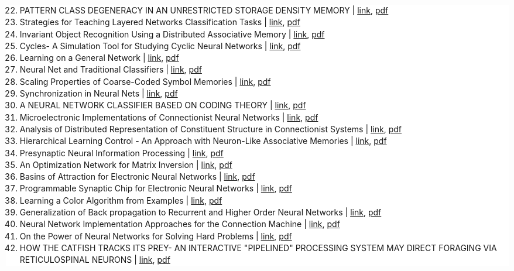 22. PATTERN CLASS DEGENERACY IN AN UNRESTRICTED STORAGE DENSITY MEMORY | [link](https://papers.nips.cc/paper/1987/hash/3c59dc048e8850243be8079a5c74d079-Abstract.html), [pdf](https://papers.nips.cc/paper/1987/file/3c59dc048e8850243be8079a5c74d079-Paper.pdf)
23. Strategies for Teaching Layered Networks Classification Tasks | [link](https://papers.nips.cc/paper/1987/hash/3ef815416f775098fe977004015c6193-Abstract.html), [pdf](https://papers.nips.cc/paper/1987/file/3ef815416f775098fe977004015c6193-Paper.pdf)
24. Invariant Object Recognition Using a Distributed Associative Memory | [link](https://papers.nips.cc/paper/1987/hash/43ec517d68b6edd3015b3edc9a11367b-Abstract.html), [pdf](https://papers.nips.cc/paper/1987/file/43ec517d68b6edd3015b3edc9a11367b-Paper.pdf)
25. Cycles- A Simulation Tool for Studying Cyclic Neural Networks | [link](https://papers.nips.cc/paper/1987/hash/44f683a84163b3523afe57c2e008bc8c-Abstract.html), [pdf](https://papers.nips.cc/paper/1987/file/44f683a84163b3523afe57c2e008bc8c-Paper.pdf)
26. Learning on a General Network | [link](https://papers.nips.cc/paper/1987/hash/45c48cce2e2d7fbdea1afc51c7c6ad26-Abstract.html), [pdf](https://papers.nips.cc/paper/1987/file/45c48cce2e2d7fbdea1afc51c7c6ad26-Paper.pdf)
27. Neural Net and Traditional Classifiers | [link](https://papers.nips.cc/paper/1987/hash/4e732ced3463d06de0ca9a15b6153677-Abstract.html), [pdf](https://papers.nips.cc/paper/1987/file/4e732ced3463d06de0ca9a15b6153677-Paper.pdf)
28. Scaling Properties of Coarse-Coded Symbol Memories | [link](https://papers.nips.cc/paper/1987/hash/54229abfcfa5649e7003b83dd4755294-Abstract.html), [pdf](https://papers.nips.cc/paper/1987/file/54229abfcfa5649e7003b83dd4755294-Paper.pdf)
29. Synchronization in Neural Nets | [link](https://papers.nips.cc/paper/1987/hash/6364d3f0f495b6ab9dcf8d3b5c6e0b01-Abstract.html), [pdf](https://papers.nips.cc/paper/1987/file/6364d3f0f495b6ab9dcf8d3b5c6e0b01-Paper.pdf)
30. A NEURAL NETWORK CLASSIFIER BASED ON CODING THEORY | [link](https://papers.nips.cc/paper/1987/hash/642e92efb79421734881b53e1e1b18b6-Abstract.html), [pdf](https://papers.nips.cc/paper/1987/file/642e92efb79421734881b53e1e1b18b6-Paper.pdf)
31. Microelectronic Implementations of Connectionist Neural Networks | [link](https://papers.nips.cc/paper/1987/hash/6512bd43d9caa6e02c990b0a82652dca-Abstract.html), [pdf](https://papers.nips.cc/paper/1987/file/6512bd43d9caa6e02c990b0a82652dca-Paper.pdf)
32. Analysis of Distributed Representation of Constituent Structure in Connectionist Systems | [link](https://papers.nips.cc/paper/1987/hash/66f041e16a60928b05a7e228a89c3799-Abstract.html), [pdf](https://papers.nips.cc/paper/1987/file/66f041e16a60928b05a7e228a89c3799-Paper.pdf)
33. Hierarchical Learning Control - An Approach with Neuron-Like Associative Memories | [link](https://papers.nips.cc/paper/1987/hash/67c6a1e7ce56d3d6fa748ab6d9af3fd7-Abstract.html), [pdf](https://papers.nips.cc/paper/1987/file/67c6a1e7ce56d3d6fa748ab6d9af3fd7-Paper.pdf)
34. Presynaptic Neural Information Processing | [link](https://papers.nips.cc/paper/1987/hash/68d30a9594728bc39aa24be94b319d21-Abstract.html), [pdf](https://papers.nips.cc/paper/1987/file/68d30a9594728bc39aa24be94b319d21-Paper.pdf)
35. An Optimization Network for Matrix Inversion | [link](https://papers.nips.cc/paper/1987/hash/6c8349cc7260ae62e3b1396831a8398f-Abstract.html), [pdf](https://papers.nips.cc/paper/1987/file/6c8349cc7260ae62e3b1396831a8398f-Paper.pdf)
36. Basins of Attraction for Electronic Neural Networks | [link](https://papers.nips.cc/paper/1987/hash/6ea9ab1baa0efb9e19094440c317e21b-Abstract.html), [pdf](https://papers.nips.cc/paper/1987/file/6ea9ab1baa0efb9e19094440c317e21b-Paper.pdf)
37. Programmable Synaptic Chip for Electronic Neural Networks | [link](https://papers.nips.cc/paper/1987/hash/6f4922f45568161a8cdf4ad2299f6d23-Abstract.html), [pdf](https://papers.nips.cc/paper/1987/file/6f4922f45568161a8cdf4ad2299f6d23-Paper.pdf)
38. Learning a Color Algorithm from Examples | [link](https://papers.nips.cc/paper/1987/hash/70efdf2ec9b086079795c442636b55fb-Abstract.html), [pdf](https://papers.nips.cc/paper/1987/file/70efdf2ec9b086079795c442636b55fb-Paper.pdf)
39. Generalization of Back propagation to Recurrent and Higher Order Neural Networks | [link](https://papers.nips.cc/paper/1987/hash/735b90b4568125ed6c3f678819b6e058-Abstract.html), [pdf](https://papers.nips.cc/paper/1987/file/735b90b4568125ed6c3f678819b6e058-Paper.pdf)
40. Neural Network Implementation Approaches for the Connection Machine | [link](https://papers.nips.cc/paper/1987/hash/7647966b7343c29048673252e490f736-Abstract.html), [pdf](https://papers.nips.cc/paper/1987/file/7647966b7343c29048673252e490f736-Paper.pdf)
41. On the Power of Neural Networks for Solving Hard Problems | [link](https://papers.nips.cc/paper/1987/hash/7cbbc409ec990f19c78c75bd1e06f215-Abstract.html), [pdf](https://papers.nips.cc/paper/1987/file/7cbbc409ec990f19c78c75bd1e06f215-Paper.pdf)
42. HOW THE CATFISH TRACKS ITS PREY- AN INTERACTIVE "PIPELINED" PROCESSING SYSTEM MAY DIRECT FORAGING VIA RETICULOSPINAL NEURONS | [link](https://papers.nips.cc/paper/1987/hash/7f39f8317fbdb1988ef4c628eba02591-Abstract.html), [pdf](https://papers.nips.cc/paper/1987/file/7f39f8317fbdb1988ef4c628eba02591-Paper.pdf)